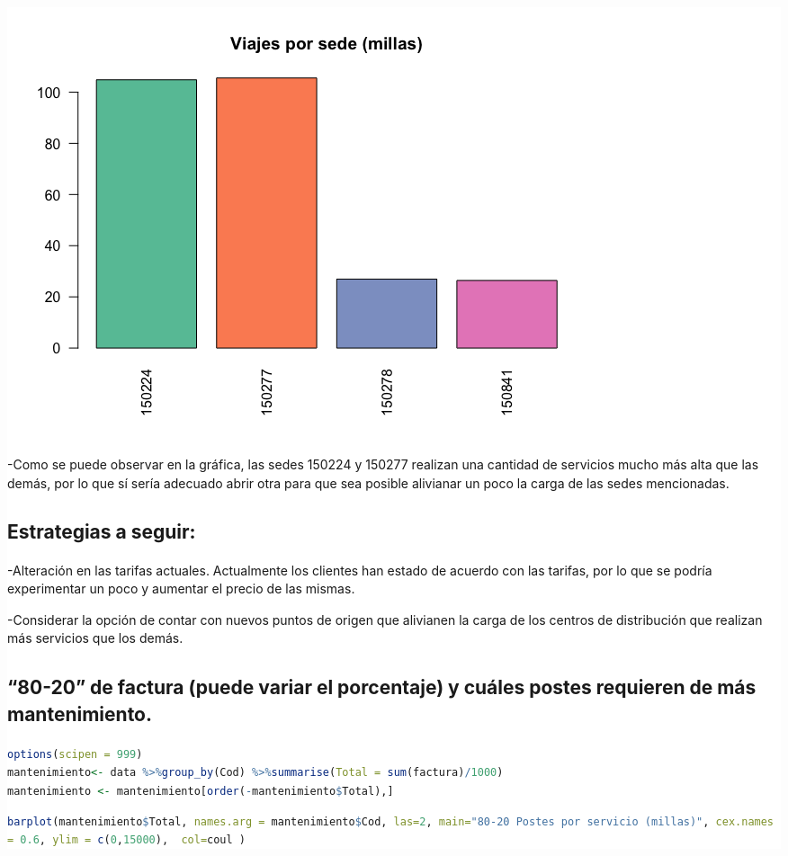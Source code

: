 ![](Laboratorio-7_files/figure-gfm/unnamed-chunk-12-1.png)

\-Como se puede observar en la gráfica, las sedes 150224 y 150277
realizan una cantidad de servicios mucho más alta que las demás, por lo
que sí sería adecuado abrir otra para que sea posible alivianar un poco
la carga de las sedes mencionadas.

## Estrategias a seguir:

\-Alteración en las tarifas actuales. Actualmente los clientes han
estado de acuerdo con las tarifas, por lo que se podría experimentar un
poco y aumentar el precio de las mismas.

\-Considerar la opción de contar con nuevos puntos de origen que
alivianen la carga de los centros de distribución que realizan más
servicios que los
demás.

## “80-20” de factura (puede variar el porcentaje) y cuáles postes requieren de más mantenimiento.

``` r
options(scipen = 999)     
mantenimiento<- data %>%group_by(Cod) %>%summarise(Total = sum(factura)/1000)
mantenimiento <- mantenimiento[order(-mantenimiento$Total),]
```

``` r
barplot(mantenimiento$Total, names.arg = mantenimiento$Cod, las=2, main="80-20 Postes por servicio (millas)", cex.names = 0.6, ylim = c(0,15000),  col=coul )
```
